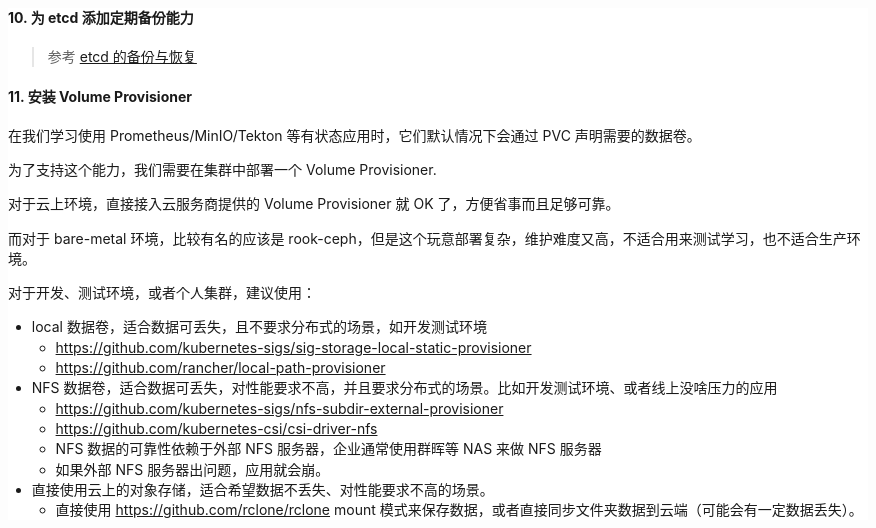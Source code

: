
#### 10. 为 etcd 添加定期备份能力

>参考 [etcd 的备份与恢复](/datastore/etcd/etcd%20的备份与恢复.md)



#### 11. 安装 Volume Provisioner

在我们学习使用 Prometheus/MinIO/Tekton 等有状态应用时，它们默认情况下会通过 PVC 声明需要的数据卷。

为了支持这个能力，我们需要在集群中部署一个 Volume Provisioner.

对于云上环境，直接接入云服务商提供的 Volume Provisioner 就 OK 了，方便省事而且足够可靠。

而对于 bare-metal 环境，比较有名的应该是 rook-ceph，但是这个玩意部署复杂，维护难度又高，不适合用来测试学习，也不适合生产环境。

对于开发、测试环境，或者个人集群，建议使用：

- local 数据卷，适合数据可丢失，且不要求分布式的场景，如开发测试环境
  - https://github.com/kubernetes-sigs/sig-storage-local-static-provisioner
  - https://github.com/rancher/local-path-provisioner
- NFS 数据卷，适合数据可丢失，对性能要求不高，并且要求分布式的场景。比如开发测试环境、或者线上没啥压力的应用
  - https://github.com/kubernetes-sigs/nfs-subdir-external-provisioner
  - https://github.com/kubernetes-csi/csi-driver-nfs
  - NFS 数据的可靠性依赖于外部 NFS 服务器，企业通常使用群晖等 NAS 来做 NFS 服务器
  - 如果外部 NFS 服务器出问题，应用就会崩。
- 直接使用云上的对象存储，适合希望数据不丢失、对性能要求不高的场景。
  - 直接使用 https://github.com/rclone/rclone mount 模式来保存数据，或者直接同步文件夹数据到云端（可能会有一定数据丢失）。

